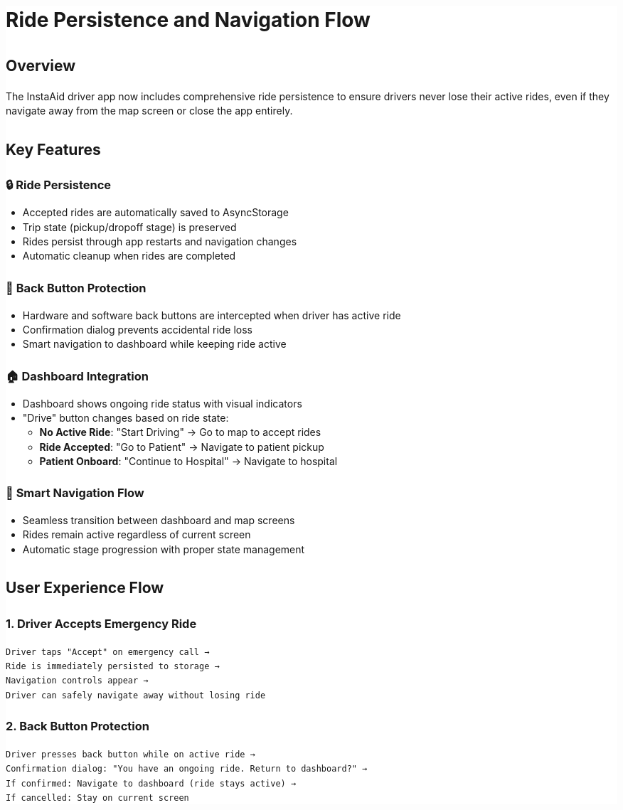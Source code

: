 # Ride Persistence and Navigation Flow

## Overview

The InstaAid driver app now includes comprehensive ride persistence to ensure drivers never lose their active rides, even if they navigate away from the map screen or close the app entirely.

## Key Features

### 🔒 **Ride Persistence**
- Accepted rides are automatically saved to AsyncStorage
- Trip state (pickup/dropoff stage) is preserved
- Rides persist through app restarts and navigation changes
- Automatic cleanup when rides are completed

### 🚫 **Back Button Protection** 
- Hardware and software back buttons are intercepted when driver has active ride
- Confirmation dialog prevents accidental ride loss
- Smart navigation to dashboard while keeping ride active

### 🏠 **Dashboard Integration**
- Dashboard shows ongoing ride status with visual indicators
- "Drive" button changes based on ride state:
  - **No Active Ride**: "Start Driving" → Go to map to accept rides
  - **Ride Accepted**: "Go to Patient" → Navigate to patient pickup
  - **Patient Onboard**: "Continue to Hospital" → Navigate to hospital

### 🎯 **Smart Navigation Flow**
- Seamless transition between dashboard and map screens
- Rides remain active regardless of current screen
- Automatic stage progression with proper state management

## User Experience Flow

### 1. Driver Accepts Emergency Ride
```
Driver taps "Accept" on emergency call →
Ride is immediately persisted to storage →
Navigation controls appear →
Driver can safely navigate away without losing ride
```

### 2. Back Button Protection
```
Driver presses back button while on active ride →
Confirmation dialog: "You have an ongoing ride. Return to dashboard?" →
If confirmed: Navigate to dashboard (ride stays active) →
If cancelled: Stay on current screen
```

